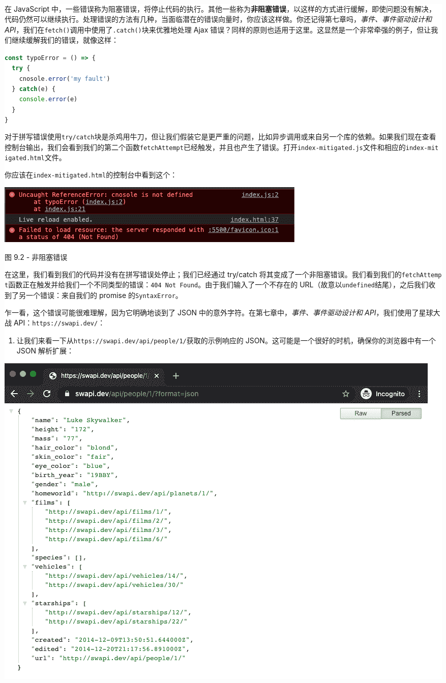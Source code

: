 在 JavaScript 中，一些错误称为阻塞错误，将停止代码的执行。其他一些称为**非阻塞错误**，以这样的方式进行缓解，即使问题没有解决，代码仍然可以继续执行。处理错误的方法有几种，当面临潜在的错误向量时，你应该这样做。你还记得第七章吗，*事件、事件驱动设计和 API*，我们在`fetch()`调用中使用了`.catch()`块来优雅地处理 Ajax 错误？同样的原则也适用于这里。这显然是一个非常牵强的例子，但让我们继续缓解我们的错误，就像这样：

```js
const typoError = () => {
  try {
    cnosole.error('my fault')
  } catch(e) {
    console.error(e)
  }
}
```

对于拼写错误使用`try/catch`块是杀鸡用牛刀，但让我们假装它是更严重的问题，比如异步调用或来自另一个库的依赖。如果我们现在查看控制台输出，我们会看到我们的第二个函数`fetchAttempt`已经触发，并且也产生了错误。打开`index-mitigated.js`文件和相应的`index-mitigated.html`文件。

你应该在`index-mitigated.html`的控制台中看到这个：

![](img/ebf1d3e2-50a3-4680-b6fa-0ed70f4143c6.png)

图 9.2 - 非阻塞错误

在这里，我们看到我们的代码并没有在拼写错误处停止；我们已经通过 try/catch 将其变成了一个非阻塞错误。我们看到我们的`fetchAttempt`函数正在触发并给我们一个不同类型的错误：`404 Not Found`。由于我们输入了一个不存在的 URL（故意以`undefined`结尾），之后我们收到了另一个错误：来自我们的 promise 的`SyntaxError`。

乍一看，这个错误可能很难理解，因为它明确地谈到了 JSON 中的意外字符。在第七章中，*事件、事件驱动设计和 API*，我们使用了星球大战 API：`https://swapi.dev/`：

1.  让我们来看一下从`https://swapi.dev/api/people/1/`获取的示例响应的 JSON。这可能是一个很好的时机，确保你的浏览器中有一个 JSON 解析扩展：

![](img/deb08f36-98ab-4536-86c9-fef988c42ba4.png)